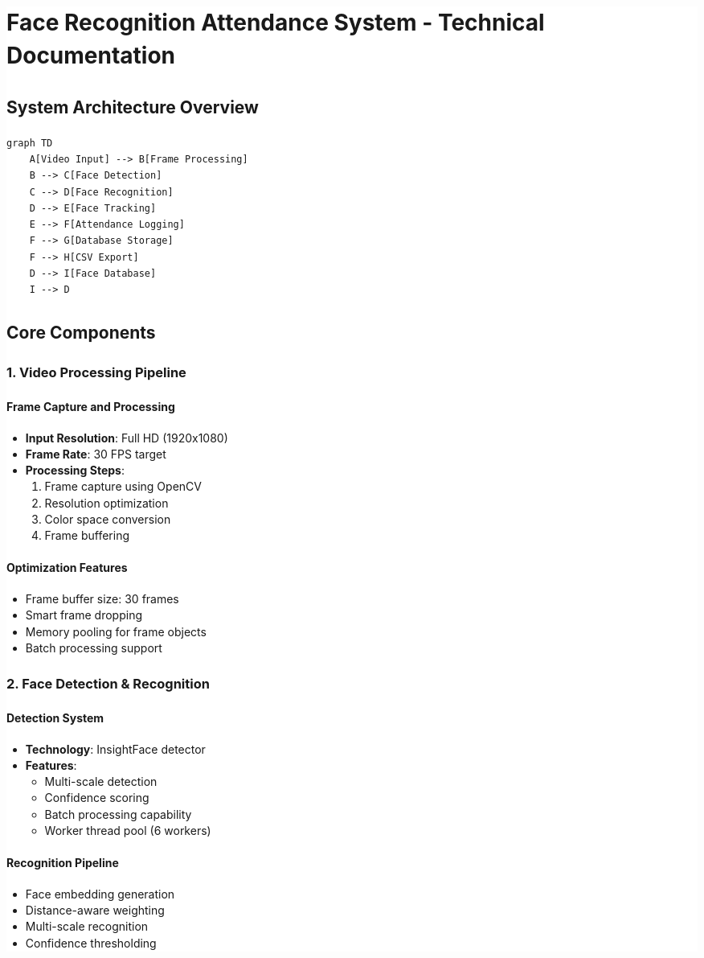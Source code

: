 # Face Recognition Attendance System - Technical Documentation

## System Architecture Overview

```mermaid
graph TD
    A[Video Input] --> B[Frame Processing]
    B --> C[Face Detection]
    C --> D[Face Recognition]
    D --> E[Face Tracking]
    E --> F[Attendance Logging]
    F --> G[Database Storage]
    F --> H[CSV Export]
    D --> I[Face Database]
    I --> D
```

## Core Components

### 1. Video Processing Pipeline

#### Frame Capture and Processing
- **Input Resolution**: Full HD (1920x1080)
- **Frame Rate**: 30 FPS target
- **Processing Steps**:
  1. Frame capture using OpenCV
  2. Resolution optimization
  3. Color space conversion
  4. Frame buffering

#### Optimization Features
- Frame buffer size: 30 frames
- Smart frame dropping
- Memory pooling for frame objects
- Batch processing support

### 2. Face Detection & Recognition

#### Detection System
- **Technology**: InsightFace detector
- **Features**:
  - Multi-scale detection
  - Confidence scoring
  - Batch processing capability
  - Worker thread pool (6 workers)

#### Recognition Pipeline
- Face embedding generation
- Distance-aware weighting
- Multi-scale recognition
- Confidence thresholding
